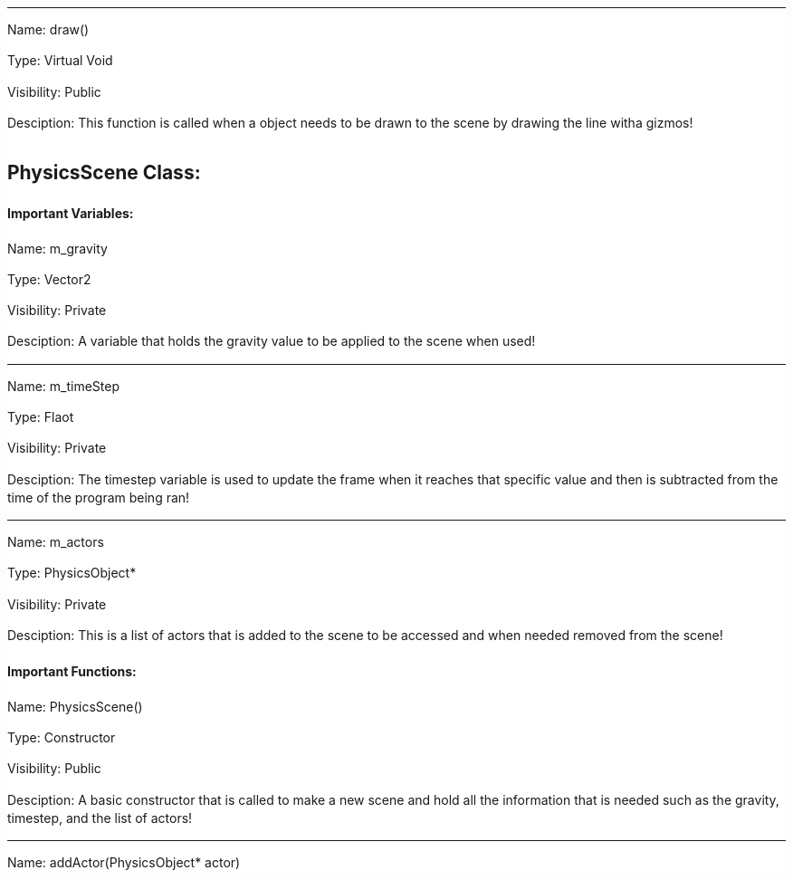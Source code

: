 -----------------------------------------------------------------------------------------------------

Name: draw()

Type: Virtual Void

Visibility: Public

Desciption: This function is called when a object needs to be drawn to the scene by
drawing the line witha  gizmos!

## PhysicsScene Class:

#### Important Variables:

Name: m_gravity

Type: Vector2

Visibility: Private

Desciption: A variable that holds the gravity value to be applied to the scene when used!

-----------------------------------------------------------------------------------------------------

Name: m_timeStep 

Type: Flaot

Visibility: Private 

Desciption: The timestep variable is used to update the frame when it reaches that specific value and 
then is subtracted from the time of the program being ran!

-----------------------------------------------------------------------------------------------------

Name: m_actors

Type: PhysicsObject*

Visibility: Private

Desciption: This is a list of actors that is added to the scene to be accessed
and when needed removed from the scene!

#### Important Functions: 

Name: PhysicsScene() 

Type: Constructor

Visibility: Public

Desciption: A basic constructor that is called to make a new scene and hold all the information that is needed such as 
the gravity, timestep, and the list of actors!
 
-----------------------------------------------------------------------------------------------------

Name: addActor(PhysicsObject* actor)
